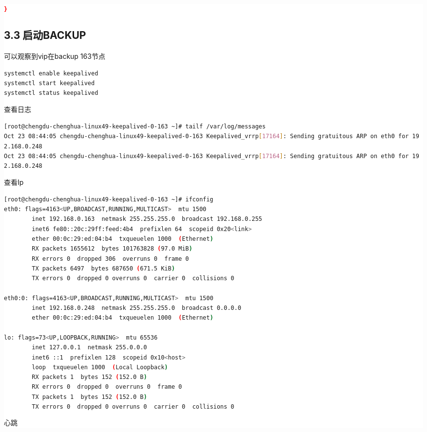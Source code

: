 ```bash
}
```

## 3.3 启动BACKUP

可以观察到vip在backup 163节点

```bash
systemctl enable keepalived
systemctl start keepalived
systemctl status keepalived
```

查看日志

```bash
[root@chengdu-chenghua-linux49-keepalived-0-163 ~]# tailf /var/log/messages 
Oct 23 08:44:05 chengdu-chenghua-linux49-keepalived-0-163 Keepalived_vrrp[17164]: Sending gratuitous ARP on eth0 for 192.168.0.248
Oct 23 08:44:05 chengdu-chenghua-linux49-keepalived-0-163 Keepalived_vrrp[17164]: Sending gratuitous ARP on eth0 for 192.168.0.248
```



查看Ip

```bash
[root@chengdu-chenghua-linux49-keepalived-0-163 ~]# ifconfig
eth0: flags=4163<UP,BROADCAST,RUNNING,MULTICAST>  mtu 1500
        inet 192.168.0.163  netmask 255.255.255.0  broadcast 192.168.0.255
        inet6 fe80::20c:29ff:feed:4b4  prefixlen 64  scopeid 0x20<link>
        ether 00:0c:29:ed:04:b4  txqueuelen 1000  (Ethernet)
        RX packets 1655612  bytes 101763828 (97.0 MiB)
        RX errors 0  dropped 306  overruns 0  frame 0
        TX packets 6497  bytes 687650 (671.5 KiB)
        TX errors 0  dropped 0 overruns 0  carrier 0  collisions 0

eth0:0: flags=4163<UP,BROADCAST,RUNNING,MULTICAST>  mtu 1500
        inet 192.168.0.248  netmask 255.255.255.0  broadcast 0.0.0.0
        ether 00:0c:29:ed:04:b4  txqueuelen 1000  (Ethernet)

lo: flags=73<UP,LOOPBACK,RUNNING>  mtu 65536
        inet 127.0.0.1  netmask 255.0.0.0
        inet6 ::1  prefixlen 128  scopeid 0x10<host>
        loop  txqueuelen 1000  (Local Loopback)
        RX packets 1  bytes 152 (152.0 B)
        RX errors 0  dropped 0  overruns 0  frame 0
        TX packets 1  bytes 152 (152.0 B)
        TX errors 0  dropped 0 overruns 0  carrier 0  collisions 0

```

心跳
